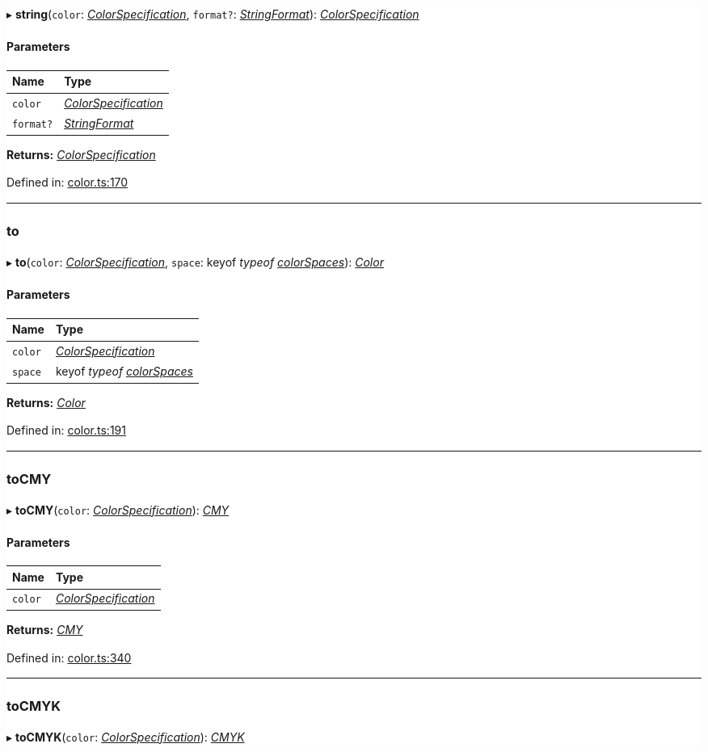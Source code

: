 ▸ **string**(`color`: [*ColorSpecification*](color.md#colorspecification), `format?`: [*StringFormat*](color.md#stringformat)): [*ColorSpecification*](color.md#colorspecification)

#### Parameters

| Name | Type |
| :------ | :------ |
| `color` | [*ColorSpecification*](color.md#colorspecification) |
| `format?` | [*StringFormat*](color.md#stringformat) |

**Returns:** [*ColorSpecification*](color.md#colorspecification)

Defined in: [color.ts:170](../../src/color.ts#L170)

___

### to

▸ **to**(`color`: [*ColorSpecification*](color.md#colorspecification), `space`: keyof *typeof* [*colorSpaces*](color.md#colorspaces)): [*Color*](color.md#color)

#### Parameters

| Name | Type |
| :------ | :------ |
| `color` | [*ColorSpecification*](color.md#colorspecification) |
| `space` | keyof *typeof* [*colorSpaces*](color.md#colorspaces) |

**Returns:** [*Color*](color.md#color)

Defined in: [color.ts:191](../../src/color.ts#L191)

___

### toCMY

▸ **toCMY**(`color`: [*ColorSpecification*](color.md#colorspecification)): [*CMY*](cmy.md#cmy)

#### Parameters

| Name | Type |
| :------ | :------ |
| `color` | [*ColorSpecification*](color.md#colorspecification) |

**Returns:** [*CMY*](cmy.md#cmy)

Defined in: [color.ts:340](../../src/color.ts#L340)

___

### toCMYK

▸ **toCMYK**(`color`: [*ColorSpecification*](color.md#colorspecification)): [*CMYK*](cmyk.md#cmyk)
